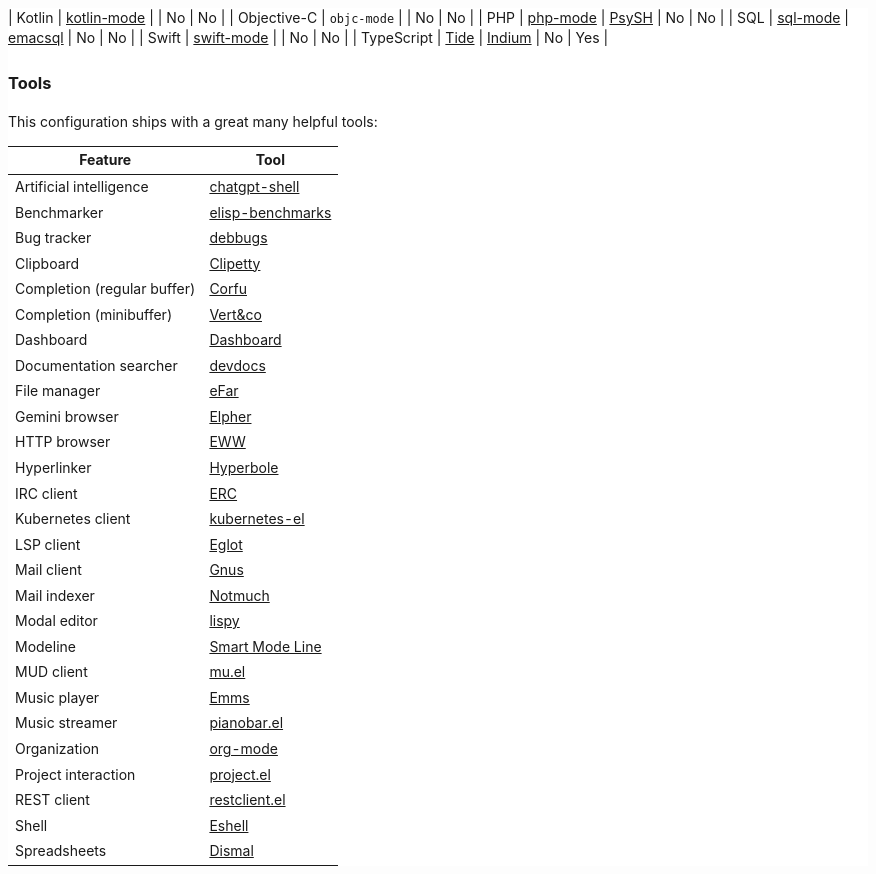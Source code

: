 | Kotlin      | [kotlin-mode](https://github.com/Emacs-Kotlin-Mode-Maintainers/kotlin-mode/) |                                                                          | No    | No          |
| Objective-C | `objc-mode`                                                                  |                                                                          | No    | No          |
| PHP         | [php-mode](https://github.com/emacs-php/php-mode)                            | [PsySH](https://github.com/emacs-php/psysh.el)                           | No    | No          |
| SQL         | [sql-mode](https://www.emacswiki.org/emacs/SqlMode)                          | [emacsql](https://github.com/magit/emacsql)                              | No    | No          |
| Swift       | [swift-mode](https://github.com/swift-emacs/swift-mode/)                     |                                                                          | No    | No          |
| TypeScript  | [Tide](https://github.com/ananthakumaran/tide)                               | [Indium](https://github.com/NicolasPetton/Indium/)                       | No    | Yes         |

### Tools

This configuration ships with a great many helpful tools:

| Feature                     | Tool                                                                                             |
|-----------------------------|--------------------------------------------------------------------------------------------------|
| Artificial intelligence     | [chatgpt-shell](https://github.com/xenodium/chatgpt-shell)                                       |
| Benchmarker                 | [elisp-benchmarks](https://elpa.gnu.org/packages/elisp-benchmarks.html)                          |
| Bug tracker                 | [debbugs](https://elpa.gnu.org/packages/debbugs.html)                                            |
| Clipboard                   | [Clipetty](https://github.com/spudlyo/clipetty)                                                  |
| Completion (regular buffer) | [Corfu](https://github.com/minad/corfu)                                                          |
| Completion (minibuffer)     | [Vert&co](https://github.com/minad/vertico#complementary-packages)                               |
| Dashboard                   | [Dashboard](https://github.com/emacs-dashboard/emacs-dashboard)                                  |
| Documentation searcher      | [devdocs](https://github.com/astoff/devdocs.el)                                                  |
| File manager                | [eFar](https://github.com/suntsov/efar)                                                          |
| Gemini browser              | [Elpher](https://thelambdalab.xyz/elpher/)                                                       |
| HTTP browser                | [EWW](https://www.gnu.org/software/emacs/manual/html_mono/eww.html)                              |
| Hyperlinker                 | [Hyperbole](https://www.gnu.org/software/hyperbole/)                                             |
| IRC client                  | [ERC](https://www.gnu.org/software/emacs/erc.html)                                               |
| Kubernetes client           | [kubernetes-el](https://github.com/kubernetes-el/kubernetes-el)                                  |
| LSP client                  | [Eglot](https://github.com/joaotavora/eglot)                                                     |
| Mail client                 | [Gnus](https://www.gnu.org/software/emacs/manual/html_node/gnus/Don_0027t-Panic.html)            |
| Mail indexer                | [Notmuch](https://notmuchmail.org/notmuch-emacs/)                                                |
| Modal editor                | [lispy](https://github.com/abo-abo/lispy)                                                        |
| Modeline                    | [Smart Mode Line](https://github.com/Malabarba/smart-mode-line)                                  |
| MUD client                  | [mu.el](https://www.emacswiki.org/emacs/mu.el)                                                   |
| Music player                | [Emms](https://www.gnu.org/software/emms/)                                                       |
| Music streamer              | [pianobar.el](https://github.com/agrif/pianobar.el)                                              |
| Organization                | [org-mode](https://orgmode.org)                                                                  |
| Project interaction         | [project.el](https://www.gnu.org/software/emacs/manual/html_node/emacs/Projects.html)            |
| REST client                 | [restclient.el](https://github.com/pashky/restclient.el)                                         |
| Shell                       | [Eshell](https://www.gnu.org/software/emacs/manual/html_mono/eshell.html)                        |
| Spreadsheets                | [Dismal](https://elpa.gnu.org/packages/dismal.html)                                              |